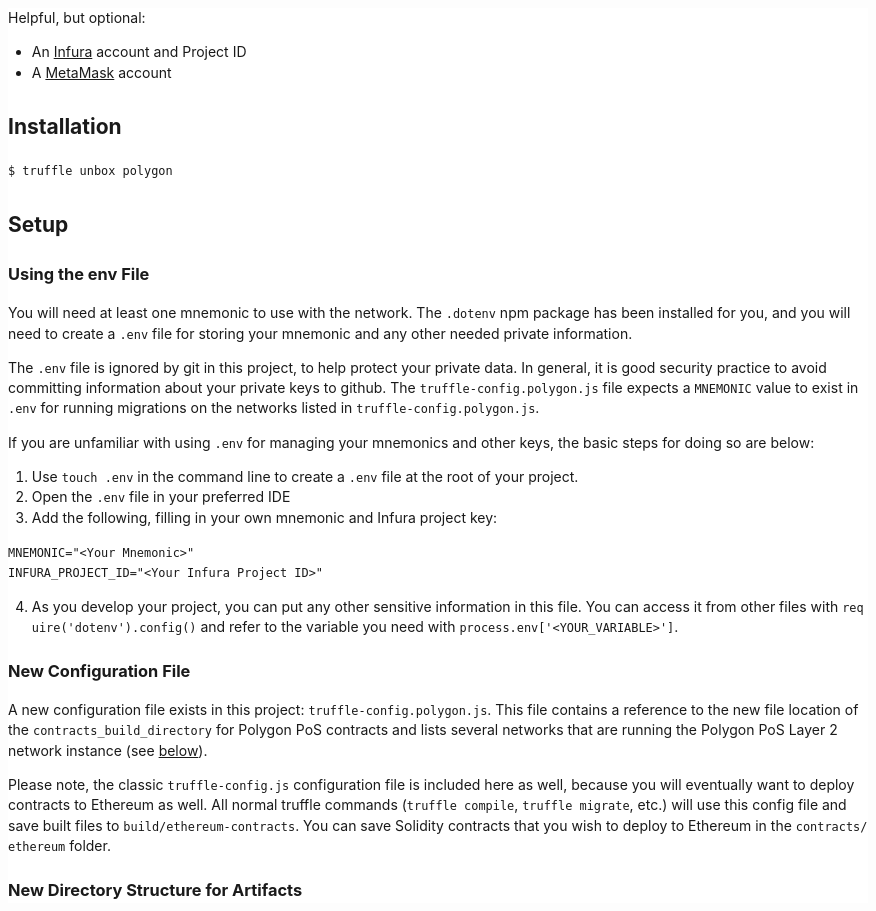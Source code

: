 Helpful, but optional:

- An [Infura](https://infura.io/) account and Project ID
- A [MetaMask](https://metamask.io/) account

## Installation

```bash
$ truffle unbox polygon
```

## Setup

### Using the env File

You will need at least one mnemonic to use with the network. The `.dotenv` npm package has been installed for you, and you will need to create a `.env` file for storing your mnemonic and any other needed private information.

The `.env` file is ignored by git in this project, to help protect your private data. In general, it is good security practice to avoid committing information about your private keys to github. The `truffle-config.polygon.js` file expects a `MNEMONIC` value to exist in `.env` for running migrations on the networks listed in `truffle-config.polygon.js`.

If you are unfamiliar with using `.env` for managing your mnemonics and other keys, the basic steps for doing so are below:

1. Use `touch .env` in the command line to create a `.env` file at the root of your project.
2. Open the `.env` file in your preferred IDE
3. Add the following, filling in your own mnemonic and Infura project key:

```
MNEMONIC="<Your Mnemonic>"
INFURA_PROJECT_ID="<Your Infura Project ID>"
```

4. As you develop your project, you can put any other sensitive information in this file. You can access it from other files with `require('dotenv').config()` and refer to the variable you need with `process.env['<YOUR_VARIABLE>']`.

### New Configuration File

A new configuration file exists in this project: `truffle-config.polygon.js`. This file contains a reference to the new file location of the `contracts_build_directory` for Polygon PoS contracts and lists several networks that are running the Polygon PoS Layer 2 network instance (see [below](#migrating)).

Please note, the classic `truffle-config.js` configuration file is included here as well, because you will eventually want to deploy contracts to Ethereum as well. All normal truffle commands (`truffle compile`, `truffle migrate`, etc.) will use this config file and save built files to `build/ethereum-contracts`. You can save Solidity contracts that you wish to deploy to Ethereum in the `contracts/ethereum` folder.

### New Directory Structure for Artifacts
